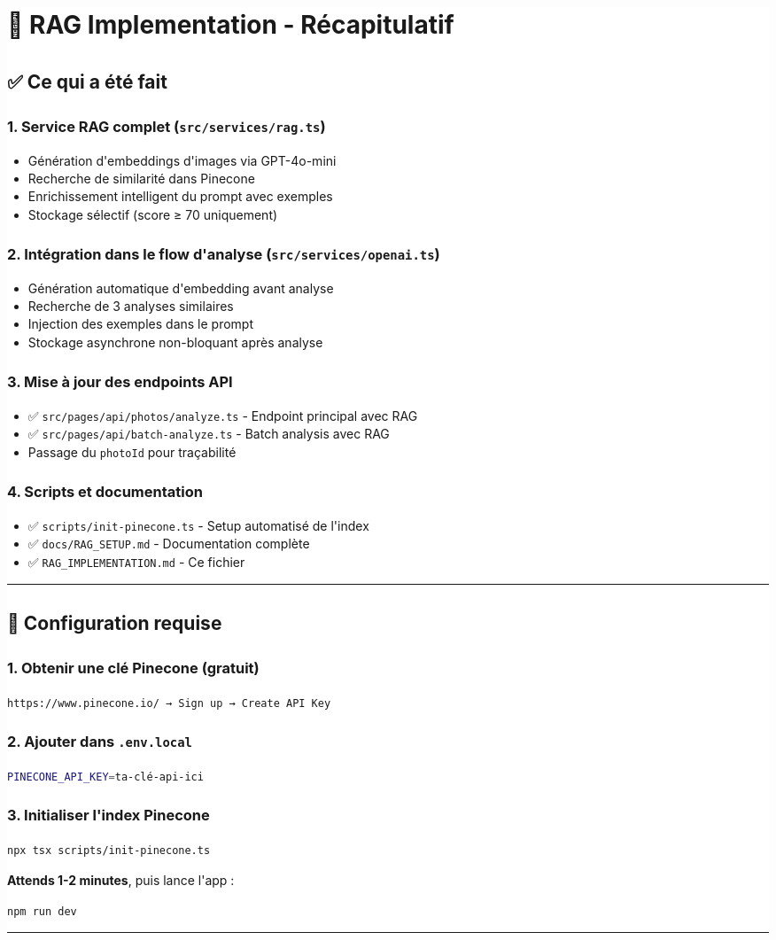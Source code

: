 # 🚀 RAG Implementation - Récapitulatif

## ✅ Ce qui a été fait

### 1. **Service RAG complet** (`src/services/rag.ts`)
- Génération d'embeddings d'images via GPT-4o-mini
- Recherche de similarité dans Pinecone
- Enrichissement intelligent du prompt avec exemples
- Stockage sélectif (score ≥ 70 uniquement)

### 2. **Intégration dans le flow d'analyse** (`src/services/openai.ts`)
- Génération automatique d'embedding avant analyse
- Recherche de 3 analyses similaires
- Injection des exemples dans le prompt
- Stockage asynchrone non-bloquant après analyse

### 3. **Mise à jour des endpoints API**
- ✅ `src/pages/api/photos/analyze.ts` - Endpoint principal avec RAG
- ✅ `src/pages/api/batch-analyze.ts` - Batch analysis avec RAG
- Passage du `photoId` pour traçabilité

### 4. **Scripts et documentation**
- ✅ `scripts/init-pinecone.ts` - Setup automatisé de l'index
- ✅ `docs/RAG_SETUP.md` - Documentation complète
- ✅ `RAG_IMPLEMENTATION.md` - Ce fichier

---

## 🔧 Configuration requise

### 1. Obtenir une clé Pinecone (gratuit)
```
https://www.pinecone.io/ → Sign up → Create API Key
```

### 2. Ajouter dans `.env.local`
```bash
PINECONE_API_KEY=ta-clé-api-ici
```

### 3. Initialiser l'index Pinecone
```bash
npx tsx scripts/init-pinecone.ts
```

**Attends 1-2 minutes**, puis lance l'app :
```bash
npm run dev
```

---